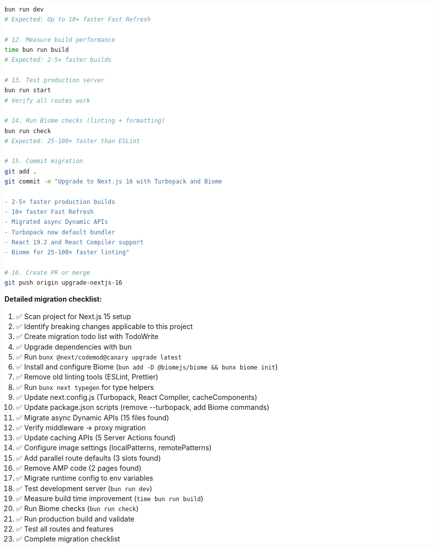 ```bash
bun run dev
# Expected: Up to 10× faster Fast Refresh

# 12. Measure build performance
time bun run build
# Expected: 2-5× faster builds

# 13. Test production server
bun run start
# Verify all routes work

# 14. Run Biome checks (linting + formatting)
bun run check
# Expected: 25-100× faster than ESLint

# 15. Commit migration
git add .
git commit -m "Upgrade to Next.js 16 with Turbopack and Biome

- 2-5× faster production builds
- 10× faster Fast Refresh
- Migrated async Dynamic APIs
- Turbopack now default bundler
- React 19.2 and React Compiler support
- Biome for 25-100× faster linting"

# 16. Create PR or merge
git push origin upgrade-nextjs-16
```

**Detailed migration checklist:**
1. ✅ Scan project for Next.js 15 setup
2. ✅ Identify breaking changes applicable to this project
3. ✅ Create migration todo list with TodoWrite
4. ✅ Upgrade dependencies with bun
5. ✅ Run `bunx @next/codemod@canary upgrade latest`
6. ✅ Install and configure Biome (`bun add -D @biomejs/biome && bunx biome init`)
7. ✅ Remove old linting tools (ESLint, Prettier)
8. ✅ Run `bunx next typegen` for type helpers
9. ✅ Update next.config.js (Turbopack, React Compiler, cacheComponents)
10. ✅ Update package.json scripts (remove --turbopack, add Biome commands)
11. ✅ Migrate async Dynamic APIs (15 files found)
12. ✅ Verify middleware → proxy migration
13. ✅ Update caching APIs (5 Server Actions found)
14. ✅ Configure image settings (localPatterns, remotePatterns)
15. ✅ Add parallel route defaults (3 slots found)
16. ✅ Remove AMP code (2 pages found)
17. ✅ Migrate runtime config to env variables
18. ✅ Test development server (`bun run dev`)
19. ✅ Measure build time improvement (`time bun run build`)
20. ✅ Run Biome checks (`bun run check`)
21. ✅ Run production build and validate
22. ✅ Test all routes and features
23. ✅ Complete migration checklist
